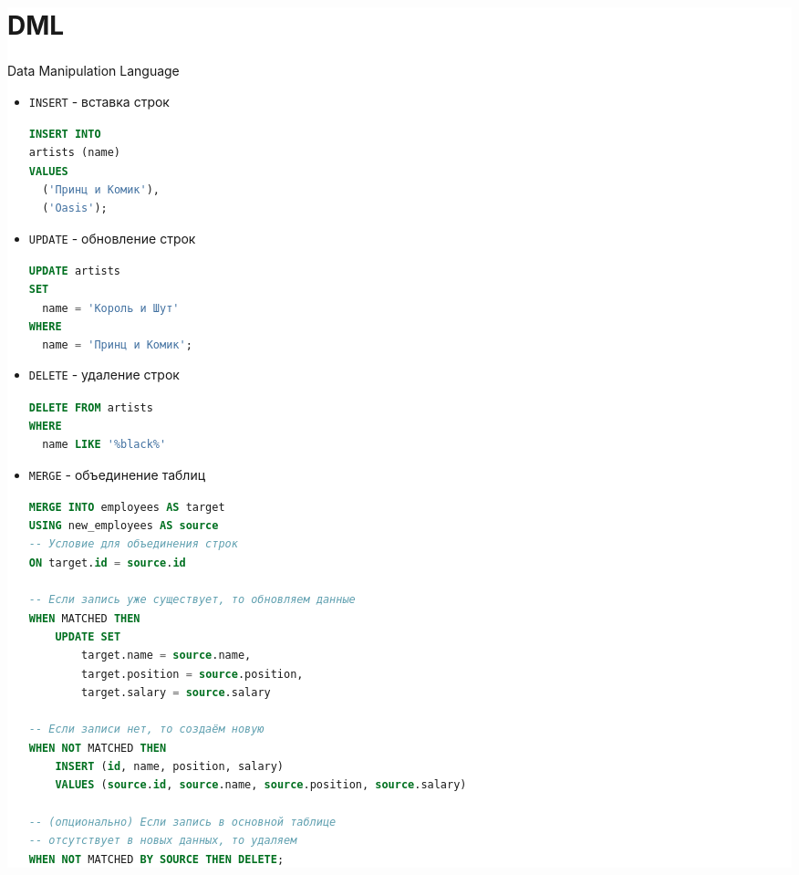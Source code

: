 
# DML

Data Manipulation Language

<div class="grid grid-cols-2 gap-2">

<div>

- `INSERT` - вставка строк
  ```sql
  INSERT INTO
  artists (name)
  VALUES
    ('Принц и Комик'),
    ('Oasis');
  ```
- `UPDATE` - обновление строк
  ```sql
  UPDATE artists
  SET
    name = 'Король и Шут'
  WHERE
    name = 'Принц и Комик';
  ```
- `DELETE` - удаление строк
  ```sql
  DELETE FROM artists
  WHERE
    name LIKE '%black%'
  ```

</div>

<div>

- `MERGE` - объединение таблиц
  ```sql
  MERGE INTO employees AS target
  USING new_employees AS source
  -- Условие для объединения строк
  ON target.id = source.id

  -- Если запись уже существует, то обновляем данные
  WHEN MATCHED THEN
      UPDATE SET
          target.name = source.name,
          target.position = source.position,
          target.salary = source.salary

  -- Если записи нет, то создаём новую
  WHEN NOT MATCHED THEN
      INSERT (id, name, position, salary)
      VALUES (source.id, source.name, source.position, source.salary)

  -- (опционально) Если запись в основной таблице
  -- отсутствует в новых данных, то удаляем
  WHEN NOT MATCHED BY SOURCE THEN DELETE;
  ```
